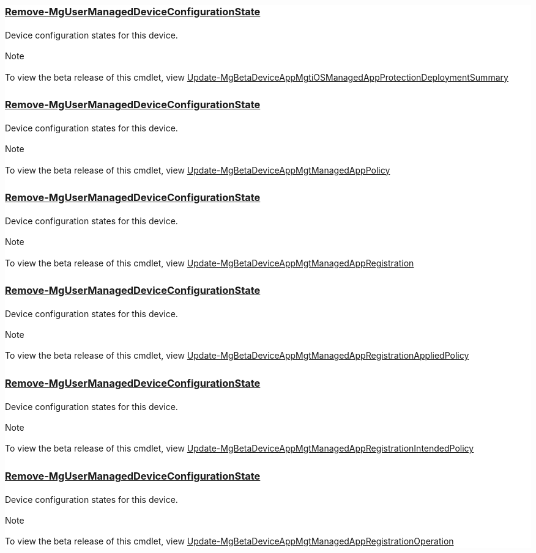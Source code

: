 ### [Remove-MgUserManagedDeviceConfigurationState](Remove-MgUserManagedDeviceConfigurationState.md)
Device configuration states for this device.

> [!NOTE]
> To view the beta release of this cmdlet, view [Update-MgBetaDeviceAppMgtiOSManagedAppProtectionDeploymentSummary](/powershell/module/Microsoft.Graph.Beta.Devices.CorporateManagement/Update-MgBetaDeviceAppMgtiOSManagedAppProtectionDeploymentSummary?view=graph-powershell-beta)

### [Remove-MgUserManagedDeviceConfigurationState](Remove-MgUserManagedDeviceConfigurationState.md)
Device configuration states for this device.

> [!NOTE]
> To view the beta release of this cmdlet, view [Update-MgBetaDeviceAppMgtManagedAppPolicy](/powershell/module/Microsoft.Graph.Beta.Devices.CorporateManagement/Update-MgBetaDeviceAppMgtManagedAppPolicy?view=graph-powershell-beta)

### [Remove-MgUserManagedDeviceConfigurationState](Remove-MgUserManagedDeviceConfigurationState.md)
Device configuration states for this device.

> [!NOTE]
> To view the beta release of this cmdlet, view [Update-MgBetaDeviceAppMgtManagedAppRegistration](/powershell/module/Microsoft.Graph.Beta.Devices.CorporateManagement/Update-MgBetaDeviceAppMgtManagedAppRegistration?view=graph-powershell-beta)

### [Remove-MgUserManagedDeviceConfigurationState](Remove-MgUserManagedDeviceConfigurationState.md)
Device configuration states for this device.

> [!NOTE]
> To view the beta release of this cmdlet, view [Update-MgBetaDeviceAppMgtManagedAppRegistrationAppliedPolicy](/powershell/module/Microsoft.Graph.Beta.Devices.CorporateManagement/Update-MgBetaDeviceAppMgtManagedAppRegistrationAppliedPolicy?view=graph-powershell-beta)

### [Remove-MgUserManagedDeviceConfigurationState](Remove-MgUserManagedDeviceConfigurationState.md)
Device configuration states for this device.

> [!NOTE]
> To view the beta release of this cmdlet, view [Update-MgBetaDeviceAppMgtManagedAppRegistrationIntendedPolicy](/powershell/module/Microsoft.Graph.Beta.Devices.CorporateManagement/Update-MgBetaDeviceAppMgtManagedAppRegistrationIntendedPolicy?view=graph-powershell-beta)

### [Remove-MgUserManagedDeviceConfigurationState](Remove-MgUserManagedDeviceConfigurationState.md)
Device configuration states for this device.

> [!NOTE]
> To view the beta release of this cmdlet, view [Update-MgBetaDeviceAppMgtManagedAppRegistrationOperation](/powershell/module/Microsoft.Graph.Beta.Devices.CorporateManagement/Update-MgBetaDeviceAppMgtManagedAppRegistrationOperation?view=graph-powershell-beta)
